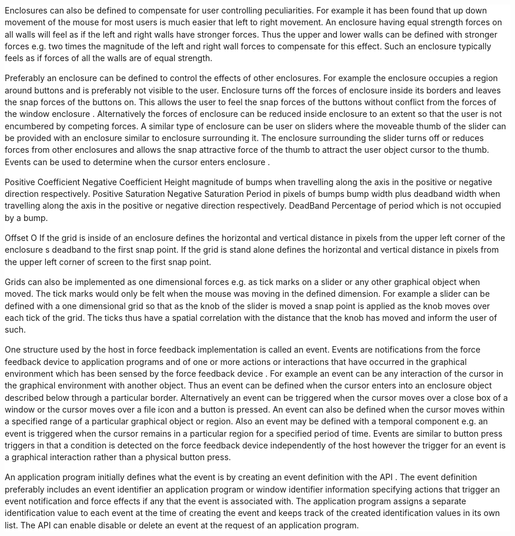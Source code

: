 Enclosures can also be defined to compensate for user controlling peculiarities. For example it has been found that up down movement of the mouse for most users is much easier that left to right movement. An enclosure having equal strength forces on all walls will feel as if the left and right walls have stronger forces. Thus the upper and lower walls can be defined with stronger forces e.g. two times the magnitude of the left and right wall forces to compensate for this effect. Such an enclosure typically feels as if forces of all the walls are of equal strength.

Preferably an enclosure can be defined to control the effects of other enclosures. For example the enclosure occupies a region around buttons and is preferably not visible to the user. Enclosure turns off the forces of enclosure inside its borders and leaves the snap forces of the buttons on. This allows the user to feel the snap forces of the buttons without conflict from the forces of the window enclosure . Alternatively the forces of enclosure can be reduced inside enclosure to an extent so that the user is not encumbered by competing forces. A similar type of enclosure can be user on sliders where the moveable thumb of the slider can be provided with an enclosure similar to enclosure surrounding it. The enclosure surrounding the slider turns off or reduces forces from other enclosures and allows the snap attractive force of the thumb to attract the user object cursor to the thumb. Events can be used to determine when the cursor enters enclosure .

Positive Coefficient Negative Coefficient Height magnitude of bumps when travelling along the axis in the positive or negative direction respectively. Positive Saturation Negative Saturation Period in pixels of bumps bump width plus deadband width when travelling along the axis in the positive or negative direction respectively. DeadBand Percentage of period which is not occupied by a bump.

Offset O If the grid is inside of an enclosure defines the horizontal and vertical distance in pixels from the upper left corner of the enclosure s deadband to the first snap point. If the grid is stand alone defines the horizontal and vertical distance in pixels from the upper left corner of screen to the first snap point.

Grids can also be implemented as one dimensional forces e.g. as tick marks on a slider or any other graphical object when moved. The tick marks would only be felt when the mouse was moving in the defined dimension. For example a slider can be defined with a one dimensional grid so that as the knob of the slider is moved a snap point is applied as the knob moves over each tick of the grid. The ticks thus have a spatial correlation with the distance that the knob has moved and inform the user of such.

One structure used by the host in force feedback implementation is called an event. Events are notifications from the force feedback device to application programs and of one or more actions or interactions that have occurred in the graphical environment which has been sensed by the force feedback device . For example an event can be any interaction of the cursor in the graphical environment with another object. Thus an event can be defined when the cursor enters into an enclosure object described below through a particular border. Alternatively an event can be triggered when the cursor moves over a close box of a window or the cursor moves over a file icon and a button is pressed. An event can also be defined when the cursor moves within a specified range of a particular graphical object or region. Also an event may be defined with a temporal component e.g. an event is triggered when the cursor remains in a particular region for a specified period of time. Events are similar to button press triggers in that a condition is detected on the force feedback device independently of the host however the trigger for an event is a graphical interaction rather than a physical button press.

An application program initially defines what the event is by creating an event definition with the API . The event definition preferably includes an event identifier an application program or window identifier information specifying actions that trigger an event notification and force effects if any that the event is associated with. The application program assigns a separate identification value to each event at the time of creating the event and keeps track of the created identification values in its own list. The API can enable disable or delete an event at the request of an application program.
